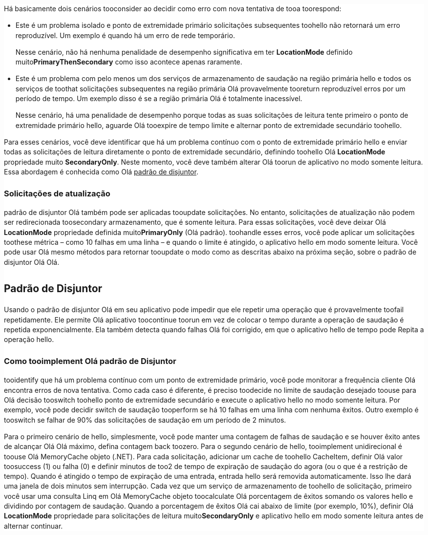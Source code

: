 Há basicamente dois cenários tooconsider ao decidir como erro com nova tentativa de tooa toorespond:

*   Este é um problema isolado e ponto de extremidade primário solicitações subsequentes toohello não retornará um erro reproduzível. Um exemplo é quando há um erro de rede temporário.

    Nesse cenário, não há nenhuma penalidade de desempenho significativa em ter **LocationMode** definido muito**PrimaryThenSecondary** como isso acontece apenas raramente.

*   Este é um problema com pelo menos um dos serviços de armazenamento de saudação na região primária hello e todos os serviços de toothat solicitações subsequentes na região primária Olá provavelmente tooreturn reproduzível erros por um período de tempo. Um exemplo disso é se a região primária Olá é totalmente inacessível.

    Nesse cenário, há uma penalidade de desempenho porque todas as suas solicitações de leitura tente primeiro o ponto de extremidade primário hello, aguarde Olá tooexpire de tempo limite e alternar ponto de extremidade secundário toohello.

Para esses cenários, você deve identificar que há um problema contínuo com o ponto de extremidade primário hello e enviar todas as solicitações de leitura diretamente o ponto de extremidade secundário, definindo toohello Olá **LocationMode** propriedade muito **SecondaryOnly**. Neste momento, você deve também alterar Olá toorun de aplicativo no modo somente leitura. Essa abordagem é conhecida como Olá [padrão de disjuntor](https://msdn.microsoft.com/library/dn589784.aspx).

### <a name="update-requests"></a>Solicitações de atualização

padrão de disjuntor Olá também pode ser aplicadas tooupdate solicitações. No entanto, solicitações de atualização não podem ser redirecionada toosecondary armazenamento, que é somente leitura. Para essas solicitações, você deve deixar Olá **LocationMode** propriedade definida muito**PrimaryOnly** (Olá padrão). toohandle esses erros, você pode aplicar um solicitações toothese métrica – como 10 falhas em uma linha – e quando o limite é atingido, o aplicativo hello em modo somente leitura. Você pode usar Olá mesmo métodos para retornar tooupdate o modo como as descritas abaixo na próxima seção, sobre o padrão de disjuntor Olá Olá.

## <a name="circuit-breaker-pattern"></a>Padrão de Disjuntor

Usando o padrão de disjuntor Olá em seu aplicativo pode impedir que ele repetir uma operação que é provavelmente toofail repetidamente. Ele permite Olá aplicativo toocontinue toorun em vez de colocar o tempo durante a operação de saudação é repetida exponencialmente. Ela também detecta quando falhas Olá foi corrigido, em que o aplicativo hello de tempo pode Repita a operação hello.

### <a name="how-tooimplement-hello-circuit-breaker-pattern"></a>Como tooimplement Olá padrão de Disjuntor

tooidentify que há um problema contínuo com um ponto de extremidade primário, você pode monitorar a frequência cliente Olá encontra erros de nova tentativa. Como cada caso é diferente, é preciso toodecide no limite de saudação desejado toouse para Olá decisão tooswitch toohello ponto de extremidade secundário e execute o aplicativo hello no modo somente leitura. Por exemplo, você pode decidir switch de saudação tooperform se há 10 falhas em uma linha com nenhuma êxitos. Outro exemplo é tooswitch se falhar de 90% das solicitações de saudação em um período de 2 minutos.

Para o primeiro cenário de hello, simplesmente, você pode manter uma contagem de falhas de saudação e se houver êxito antes de alcançar Olá Olá máximo, defina contagem back toozero. Para o segundo cenário de hello, tooimplement unidirecional é toouse Olá MemoryCache objeto (.NET). Para cada solicitação, adicionar um cache de toohello CacheItem, definir Olá valor toosuccess (1) ou falha (0) e definir minutos de too2 de tempo de expiração de saudação do agora (ou o que é a restrição de tempo). Quando é atingido o tempo de expiração de uma entrada, entrada hello será removida automaticamente. Isso lhe dará uma janela de dois minutos sem interrupção. Cada vez que um serviço de armazenamento de toohello de solicitação, primeiro você usar uma consulta Linq em Olá MemoryCache objeto toocalculate Olá porcentagem de êxitos somando os valores hello e dividindo por contagem de saudação. Quando a porcentagem de êxitos Olá cai abaixo de limite (por exemplo, 10%), definir Olá **LocationMode** propriedade para solicitações de leitura muito**SecondaryOnly** e aplicativo hello em modo somente leitura antes de alternar continuar.
